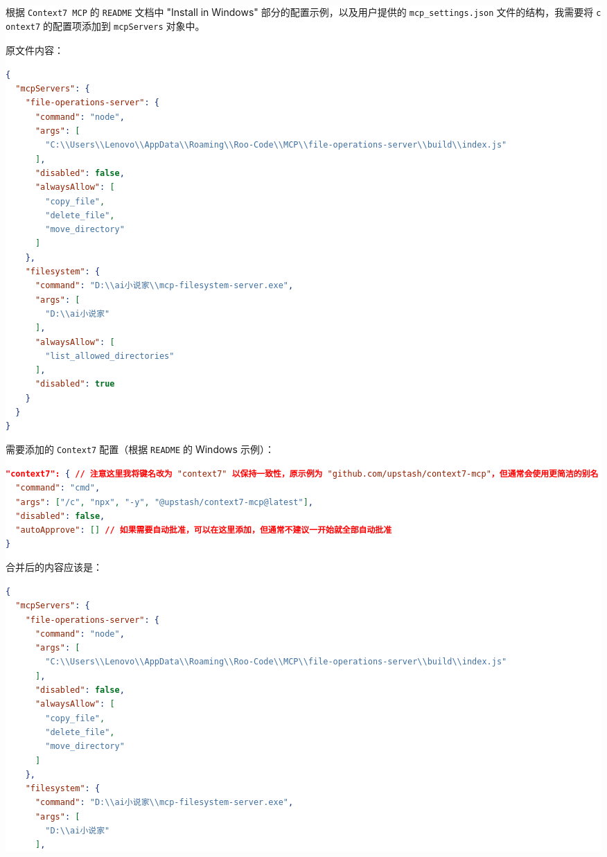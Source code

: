 根据 `Context7 MCP` 的 `README` 文档中 "Install in Windows" 部分的配置示例，以及用户提供的 `mcp_settings.json` 文件的结构，我需要将 `context7` 的配置项添加到 `mcpServers` 对象中。

原文件内容：
```json
{
  "mcpServers": {
    "file-operations-server": {
      "command": "node",
      "args": [
        "C:\\Users\\Lenovo\\AppData\\Roaming\\Roo-Code\\MCP\\file-operations-server\\build\\index.js"
      ],
      "disabled": false,
      "alwaysAllow": [
        "copy_file",
        "delete_file",
        "move_directory"
      ]
    },
    "filesystem": {
      "command": "D:\\ai小说家\\mcp-filesystem-server.exe",
      "args": [
        "D:\\ai小说家"
      ],
      "alwaysAllow": [
        "list_allowed_directories"
      ],
      "disabled": true
    }
  }
}
```

需要添加的 `Context7` 配置（根据 `README` 的 Windows 示例）：
```json
"context7": { // 注意这里我将键名改为 "context7" 以保持一致性，原示例为 "github.com/upstash/context7-mcp"，但通常会使用更简洁的别名
  "command": "cmd",
  "args": ["/c", "npx", "-y", "@upstash/context7-mcp@latest"],
  "disabled": false,
  "autoApprove": [] // 如果需要自动批准，可以在这里添加，但通常不建议一开始就全部自动批准
}
```

合并后的内容应该是：
```json
{
  "mcpServers": {
    "file-operations-server": {
      "command": "node",
      "args": [
        "C:\\Users\\Lenovo\\AppData\\Roaming\\Roo-Code\\MCP\\file-operations-server\\build\\index.js"
      ],
      "disabled": false,
      "alwaysAllow": [
        "copy_file",
        "delete_file",
        "move_directory"
      ]
    },
    "filesystem": {
      "command": "D:\\ai小说家\\mcp-filesystem-server.exe",
      "args": [
        "D:\\ai小说家"
      ],
```